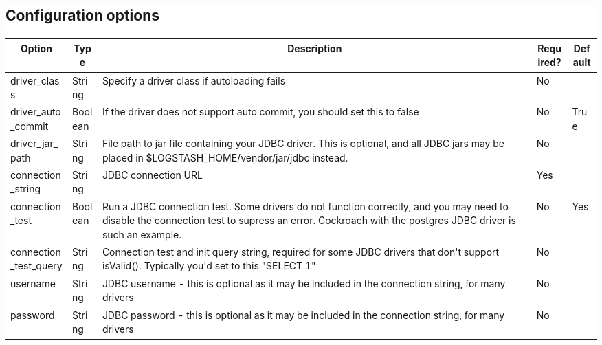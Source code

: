 ## Configuration options

| Option                       | Type             | Description                                                                                                                                                                                                                                                                                                                                                                                                                                                                                   | Required? | Default |
| ------                       | ----             | -----------                                                                                                                                                                                                                                                                                                                                                                                                                                                                                   | --------- | ------- |
| driver_class                 | String           | Specify a driver class if autoloading fails                                                                                                                                                                                                                                                                                                                                                                                                                                                   | No        |         |
| driver_auto_commit           | Boolean          | If the driver does not support auto commit, you should set this to false                                                                                                                                                                                                                                                                                                                                                                                                                      | No        | True    |
| driver_jar_path              | String           | File path to jar file containing your JDBC driver. This is optional, and all JDBC jars may be placed in $LOGSTASH_HOME/vendor/jar/jdbc instead.                                                                                                                                                                                                                                                                                                                                               | No        |         |
| connection_string            | String           | JDBC connection URL                                                                                                                                                                                                                                                                                                                                                                                                                                                                           | Yes       |         |
| connection_test              | Boolean          | Run a JDBC connection test. Some drivers do not function correctly, and you may need to disable the connection test to supress an error. Cockroach with the postgres JDBC driver is such an example.                                                                                                                                                                                                                                                                                          | No        | Yes     |
| connection_test_query        | String           | Connection test and init query string, required for some JDBC drivers that don't support isValid(). Typically you'd set to this "SELECT 1"                                                                                                                                                                                                                                                                                                                                                    | No        |         |
| username                     | String           | JDBC username - this is optional as it may be included in the connection string, for many drivers                                                                                                                                                                                                                                                                                                                                                                                             | No        |         |
| password                     | String           | JDBC password - this is optional as it may be included in the connection string, for many drivers                                                                                                                                                                                                                                                                                                                                                                                             | No        |         |